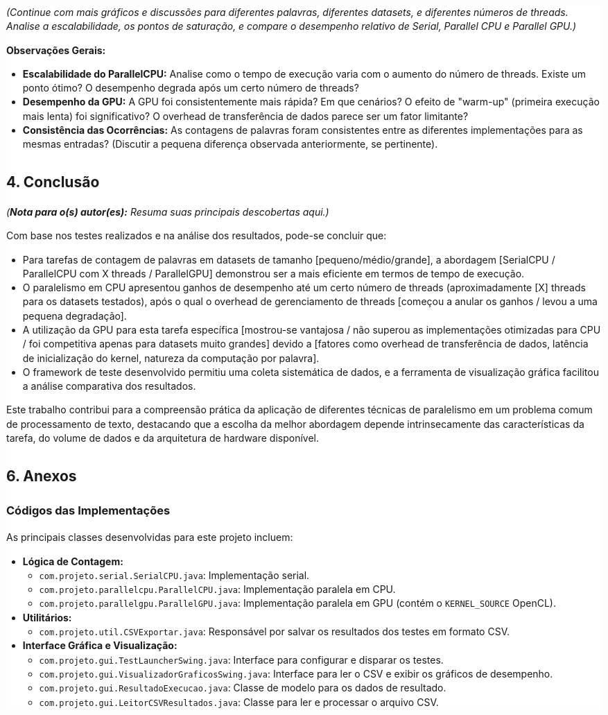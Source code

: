 *(Continue com mais gráficos e discussões para diferentes palavras, diferentes datasets, e diferentes números de threads. Analise a escalabilidade, os pontos de saturação, e compare o desempenho relativo de Serial, Parallel CPU e Parallel GPU.)*

**Observações Gerais:**
* **Escalabilidade do ParallelCPU:** Analise como o tempo de execução varia com o aumento do número de threads. Existe um ponto ótimo? O desempenho degrada após um certo número de threads?
* **Desempenho da GPU:** A GPU foi consistentemente mais rápida? Em que cenários? O efeito de "warm-up" (primeira execução mais lenta) foi significativo? O overhead de transferência de dados parece ser um fator limitante?
* **Consistência das Ocorrências:** As contagens de palavras foram consistentes entre as diferentes implementações para as mesmas entradas? (Discutir a pequena diferença observada anteriormente, se pertinente).

## 4. Conclusão

*(**Nota para o(s) autor(es):** Resuma suas principais descobertas aqui.)*

Com base nos testes realizados e na análise dos resultados, pode-se concluir que:

* Para tarefas de contagem de palavras em datasets de tamanho [pequeno/médio/grande], a abordagem [SerialCPU / ParallelCPU com X threads / ParallelGPU] demonstrou ser a mais eficiente em termos de tempo de execução.
* O paralelismo em CPU apresentou ganhos de desempenho até um certo número de threads (aproximadamente [X] threads para os datasets testados), após o qual o overhead de gerenciamento de threads [começou a anular os ganhos / levou a uma pequena degradação].
* A utilização da GPU para esta tarefa específica [mostrou-se vantajosa / não superou as implementações otimizadas para CPU / foi competitiva apenas para datasets muito grandes] devido a [fatores como overhead de transferência de dados, latência de inicialização do kernel, natureza da computação por palavra].
* O framework de teste desenvolvido permitiu uma coleta sistemática de dados, e a ferramenta de visualização gráfica facilitou a análise comparativa dos resultados.

Este trabalho contribui para a compreensão prática da aplicação de diferentes técnicas de paralelismo em um problema comum de processamento de texto, destacando que a escolha da melhor abordagem depende intrinsecamente das características da tarefa, do volume de dados e da arquitetura de hardware disponível.


## 6. Anexos

### Códigos das Implementações

As principais classes desenvolvidas para este projeto incluem:

* **Lógica de Contagem:**
    * `com.projeto.serial.SerialCPU.java`: Implementação serial.
    * `com.projeto.parallelcpu.ParallelCPU.java`: Implementação paralela em CPU.
    * `com.projeto.parallelgpu.ParallelGPU.java`: Implementação paralela em GPU (contém o `KERNEL_SOURCE` OpenCL).
* **Utilitários:**
    * `com.projeto.util.CSVExportar.java`: Responsável por salvar os resultados dos testes em formato CSV.
* **Interface Gráfica e Visualização:**
    * `com.projeto.gui.TestLauncherSwing.java`: Interface para configurar e disparar os testes.
    * `com.projeto.gui.VisualizadorGraficosSwing.java`: Interface para ler o CSV e exibir os gráficos de desempenho.
    * `com.projeto.gui.ResultadoExecucao.java`: Classe de modelo para os dados de resultado.
    * `com.projeto.gui.LeitorCSVResultados.java`: Classe para ler e processar o arquivo CSV.
